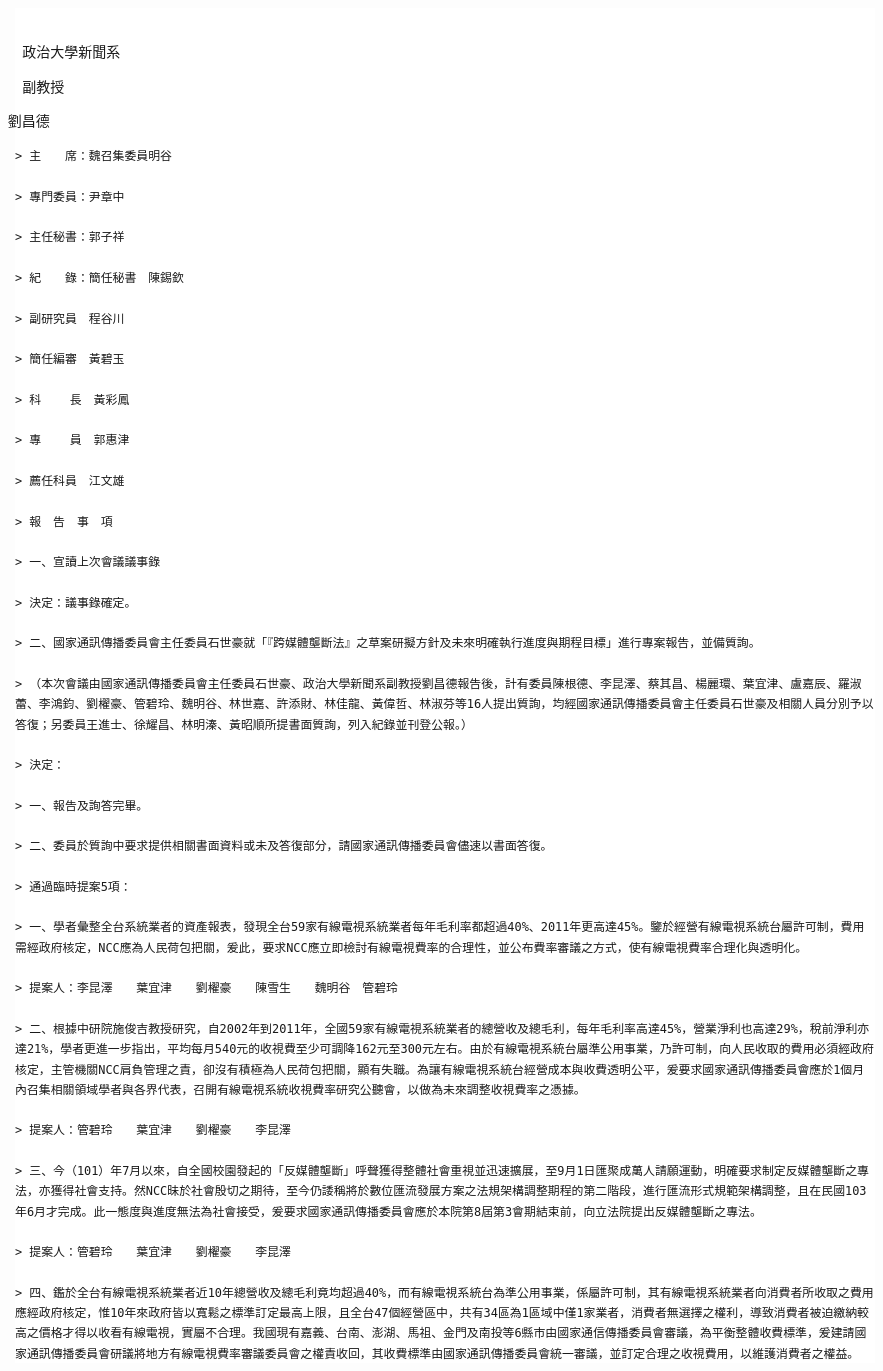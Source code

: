 <td WIDTH="91" VALIGN="TOP" STYLE="border: none; padding: 0cm"><p LANG="" CLASS="cjk"><br></p></td><td WIDTH="236" VALIGN="TOP" STYLE="border: none; padding: 0cm"><p LANG="" CLASS="cjk" ALIGN="JUSTIFY" STYLE="margin-left: 0.19cm; margin-right: 0.19cm">政治大學新聞系</p></td><td WIDTH="91" VALIGN="TOP" STYLE="border: none; padding: 0cm"><p LANG="" CLASS="cjk" ALIGN="JUSTIFY" STYLE="margin-left: 0.19cm">副教授</p></td><td WIDTH="376" STYLE="border: none; padding: 0cm"><p LANG="" CLASS="cjk" ALIGN="LEFT" STYLE="margin-left: -0.19cm; margin-right: 0.19cm">劉昌德</p></td></tr></table>

    > 主　　席：魏召集委員明谷

    > 專門委員：尹章中

    > 主任秘書：郭子祥

    > 紀　　錄：簡任秘書　陳錫欽

    > 副研究員　程谷川

    > 簡任編審　黃碧玉

    > 科    長　黃彩鳳

    > 專    員　郭惠津

    > 薦任科員　江文雄

    > 報　告　事　項

    > 一、宣讀上次會議議事錄

    > 決定：議事錄確定。

    > 二、國家通訊傳播委員會主任委員石世豪就「『跨媒體壟斷法』之草案研擬方針及未來明確執行進度與期程目標」進行專案報告，並備質詢。

    > （本次會議由國家通訊傳播委員會主任委員石世豪、政治大學新聞系副教授劉昌德報告後，計有委員陳根德、李昆澤、蔡其昌、楊麗環、葉宜津、盧嘉辰、羅淑蕾、李鴻鈞、劉櫂豪、管碧玲、魏明谷、林世嘉、許添財、林佳龍、黃偉哲、林淑芬等16人提出質詢，均經國家通訊傳播委員會主任委員石世豪及相關人員分別予以答復；另委員王進士、徐耀昌、林明溱、黃昭順所提書面質詢，列入紀錄並刊登公報。）

    > 決定：

    > 一、報告及詢答完畢。

    > 二、委員於質詢中要求提供相關書面資料或未及答復部分，請國家通訊傳播委員會儘速以書面答復。

    > 通過臨時提案5項：

    > 一、學者彙整全台系統業者的資產報表，發現全台59家有線電視系統業者每年毛利率都超過40%、2011年更高達45%。鑒於經營有線電視系統台屬許可制，費用需經政府核定，NCC應為人民荷包把關，爰此，要求NCC應立即檢討有線電視費率的合理性，並公布費率審議之方式，使有線電視費率合理化與透明化。

    > 提案人：李昆澤　　葉宜津　　劉櫂豪　　陳雪生　　魏明谷　管碧玲

    > 二、根據中研院施俊吉教授研究，自2002年到2011年，全國59家有線電視系統業者的總營收及總毛利，每年毛利率高達45%，營業淨利也高達29%，稅前淨利亦達21%，學者更進一步指出，平均每月540元的收視費至少可調降162元至300元左右。由於有線電視系統台屬準公用事業，乃許可制，向人民收取的費用必須經政府核定，主管機關NCC肩負管理之責，卻沒有積極為人民荷包把關，顯有失職。為讓有線電視系統台經營成本與收費透明公平，爰要求國家通訊傳播委員會應於1個月內召集相關領域學者與各界代表，召開有線電視系統收視費率研究公聽會，以做為未來調整收視費率之憑據。

    > 提案人：管碧玲　　葉宜津　　劉櫂豪　　李昆澤

    > 三、今（101）年7月以來，自全國校園發起的「反媒體壟斷」呼聲獲得整體社會重視並迅速擴展，至9月1日匯聚成萬人請願運動，明確要求制定反媒體壟斷之專法，亦獲得社會支持。然NCC昧於社會殷切之期待，至今仍諉稱將於數位匯流發展方案之法規架構調整期程的第二階段，進行匯流形式規範架構調整，且在民國103年6月才完成。此一態度與進度無法為社會接受，爰要求國家通訊傳播委員會應於本院第8屆第3會期結束前，向立法院提出反媒體壟斷之專法。

    > 提案人：管碧玲　　葉宜津　　劉櫂豪　　李昆澤

    > 四、鑑於全台有線電視系統業者近10年總營收及總毛利竟均超過40%，而有線電視系統台為準公用事業，係屬許可制，其有線電視系統業者向消費者所收取之費用應經政府核定，惟10年來政府皆以寬鬆之標準訂定最高上限，且全台47個經營區中，共有34區為1區域中僅1家業者，消費者無選擇之權利，導致消費者被迫繳納較高之價格才得以收看有線電視，實屬不合理。我國現有嘉義、台南、澎湖、馬祖、金門及南投等6縣市由國家通信傳播委員會審議，為平衡整體收費標準，爰建請國家通訊傳播委員會研議將地方有線電視費率審議委員會之權責收回，其收費標準由國家通訊傳播委員會統一審議，並訂定合理之收視費用，以維護消費者之權益。
